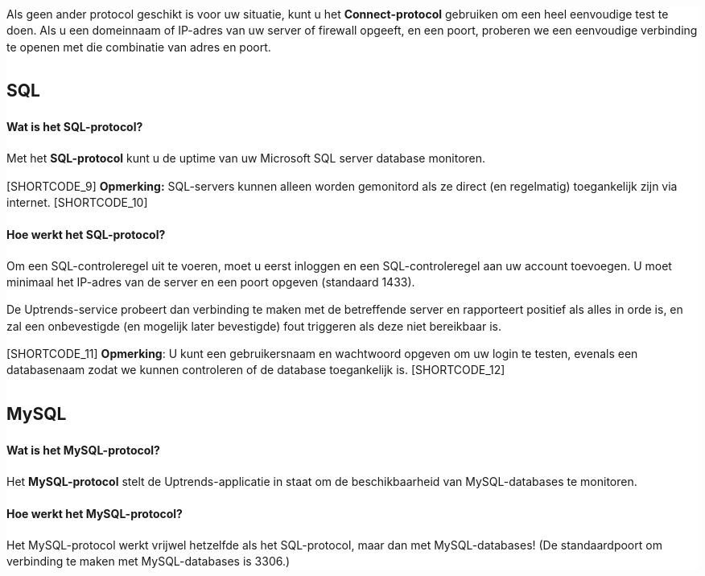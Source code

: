 Als geen ander protocol geschikt is voor uw situatie, kunt u het **Connect-protocol** gebruiken om een heel eenvoudige test te doen. Als u een domeinnaam of IP-adres van uw server of firewall opgeeft, en een poort, proberen we een eenvoudige verbinding te openen met die combinatie van adres en poort.

## SQL

#### Wat is het SQL-protocol?

Met het **SQL-protocol** kunt u de uptime van uw Microsoft SQL server database monitoren.

[SHORTCODE_9]
**Opmerking:** SQL-servers kunnen alleen worden gemonitord als ze direct (en regelmatig) toegankelijk zijn via internet.
[SHORTCODE_10]

#### Hoe werkt het SQL-protocol?

Om een SQL-controleregel uit te voeren, moet u eerst inloggen en een SQL-controleregel aan uw account toevoegen. U moet minimaal het IP-adres van de server en een poort opgeven (standaard 1433).

De Uptrends-service probeert dan verbinding te maken met de betreffende server en rapporteert positief als alles in orde is, en zal een onbevestigde (en mogelijk later bevestigde) fout triggeren als deze niet bereikbaar is.

[SHORTCODE_11]
**Opmerking**: U kunt een gebruikersnaam en wachtwoord opgeven om uw login te testen, evenals een databasenaam zodat we kunnen controleren of de database toegankelijk is.
[SHORTCODE_12]

## MySQL

#### Wat is het MySQL-protocol?

Het **MySQL-protocol** stelt de Uptrends-applicatie in staat om de beschikbaarheid van MySQL-databases te monitoren.

#### Hoe werkt het MySQL-protocol?

Het MySQL-protocol werkt vrijwel hetzelfde als het SQL-protocol, maar dan met MySQL-databases! (De standaardpoort om verbinding te maken met MySQL-databases is 3306.)
